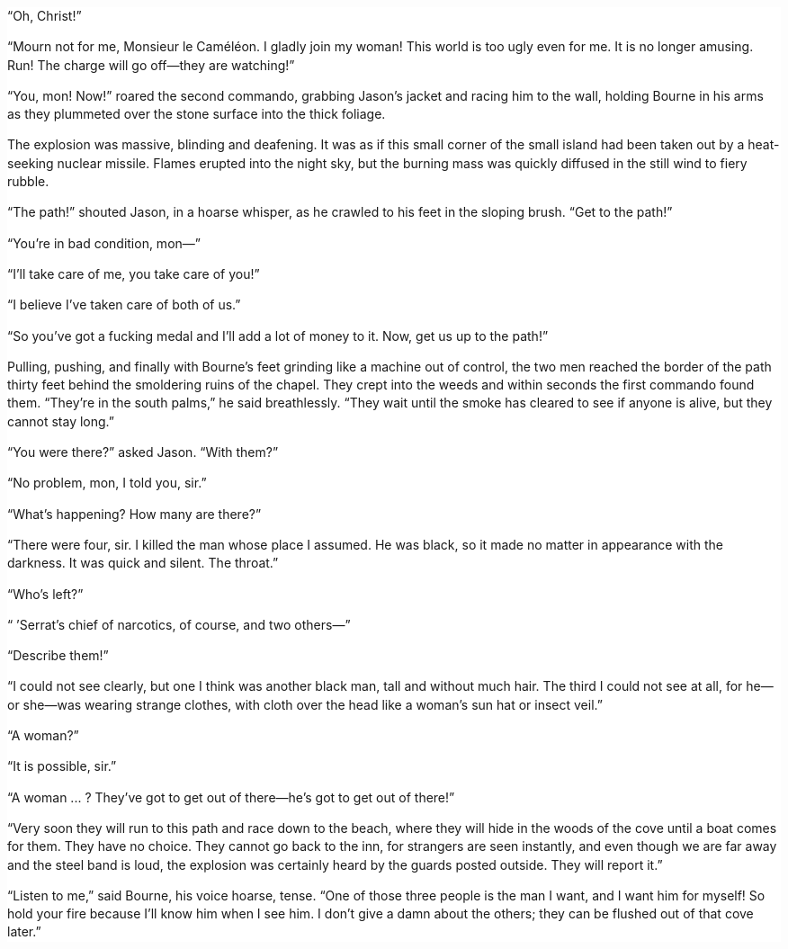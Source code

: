 “Oh, Christ!”

“Mourn not for me, Monsieur le Caméléon. I gladly join my woman! This world is too ugly even for me. It is no longer amusing. Run! The charge will go off—they are watching!”

“You, mon! Now!” roared the second commando, grabbing Jason’s jacket and racing him to the wall, holding Bourne in his arms as they plummeted over the stone surface into the thick foliage.

The explosion was massive, blinding and deafening. It was as if this small corner of the small island had been taken out by a heat-seeking nuclear missile. Flames erupted into the night sky, but the burning mass was quickly diffused in the still wind to fiery rubble.

“The path!” shouted Jason, in a hoarse whisper, as he crawled to his feet in the sloping brush. “Get to the path!”

“You’re in bad condition, mon—”

“I’ll take care of me, you take care of you!”

“I believe I’ve taken care of both of us.”

“So you’ve got a fucking medal and I’ll add a lot of money to it. Now, get us up to the path!”

Pulling, pushing, and finally with Bourne’s feet grinding like a machine out of control, the two men reached the border of the path thirty feet behind the smoldering ruins of the chapel. They crept into the weeds and within seconds the first commando found them. “They’re in the south palms,” he said breathlessly. “They wait until the smoke has cleared to see if anyone is alive, but they cannot stay long.”

“You were there?” asked Jason. “With them?”

“No problem, mon, I told you, sir.”

“What’s happening? How many are there?”

“There were four, sir. I killed the man whose place I assumed. He was black, so it made no matter in appearance with the darkness. It was quick and silent. The throat.”

“Who’s left?”

“ ’Serrat’s chief of narcotics, of course, and two others—”

“Describe them!”

“I could not see clearly, but one I think was another black man, tall and without much hair. The third I could not see at all, for he—or she—was wearing strange clothes, with cloth over the head like a woman’s sun hat or insect veil.”

“A woman?”

“It is possible, sir.”

“A woman ... ? They’ve got to get out of there—he’s got to get out of there!”

“Very soon they will run to this path and race down to the beach, where they will hide in the woods of the cove until a boat comes for them. They have no choice. They cannot go back to the inn, for strangers are seen instantly, and even though we are far away and the steel band is loud, the explosion was certainly heard by the guards posted outside. They will report it.”

“Listen to me,” said Bourne, his voice hoarse, tense. “One of those three people is the man I want, and I want him for myself! So hold your fire because I’ll know him when I see him. I don’t give a damn about the others; they can be flushed out of that cove later.”
